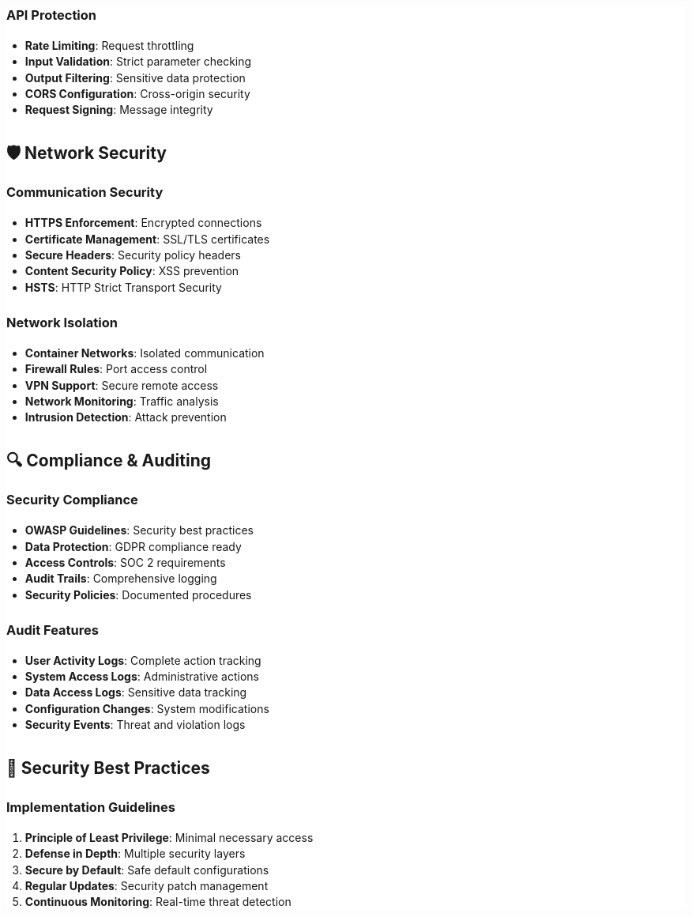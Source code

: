 ### API Protection
- **Rate Limiting**: Request throttling
- **Input Validation**: Strict parameter checking
- **Output Filtering**: Sensitive data protection
- **CORS Configuration**: Cross-origin security
- **Request Signing**: Message integrity

## 🛡️ Network Security

### Communication Security
- **HTTPS Enforcement**: Encrypted connections
- **Certificate Management**: SSL/TLS certificates
- **Secure Headers**: Security policy headers
- **Content Security Policy**: XSS prevention
- **HSTS**: HTTP Strict Transport Security

### Network Isolation
- **Container Networks**: Isolated communication
- **Firewall Rules**: Port access control
- **VPN Support**: Secure remote access
- **Network Monitoring**: Traffic analysis
- **Intrusion Detection**: Attack prevention

## 🔍 Compliance & Auditing

### Security Compliance
- **OWASP Guidelines**: Security best practices
- **Data Protection**: GDPR compliance ready
- **Access Controls**: SOC 2 requirements
- **Audit Trails**: Comprehensive logging
- **Security Policies**: Documented procedures

### Audit Features
- **User Activity Logs**: Complete action tracking
- **System Access Logs**: Administrative actions
- **Data Access Logs**: Sensitive data tracking
- **Configuration Changes**: System modifications
- **Security Events**: Threat and violation logs

## 🚀 Security Best Practices

### Implementation Guidelines
1. **Principle of Least Privilege**: Minimal necessary access
2. **Defense in Depth**: Multiple security layers
3. **Secure by Default**: Safe default configurations
4. **Regular Updates**: Security patch management
5. **Continuous Monitoring**: Real-time threat detection

